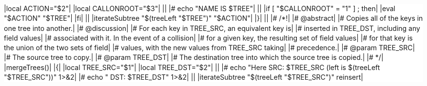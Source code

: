 |local ACTION="$2"|
|local CALLONROOT="$3"|
||
|# echo "NAME IS $TREE"|
||
|if [ "$CALLONROOT" = "1" ] ; then|
|eval "$ACTION" "$TREE"|
|fi|
||
|iterateSubtree "$(treeLeft "$TREE")" "$ACTION"|
|}|
||
|# /*!|
|#     @abstract|
|#         Copies all of the keys in one tree into another.|
|#     @discussion|
|#         For each key in TREE_SRC, an equivalent key is|
|#         inserted in TREE_DST, including any field values|
|#         associated with it.  In the event of a collision|
|#         for a given key, the resulting set of field values|
|#         for that key is the union of the two sets of field|
|#         values, with the new values from TREE_SRC taking|
|#         precedence.|
|#     @param TREE_SRC|
|#         The source tree to copy.|
|#     @param TREE_DST|
|#         The destination tree into which the source tree is copied.|
|#  */|
|mergeTrees()|
|{|
|local TREE_SRC="$1"|
|local TREE_DST="$2"|
||
|# echo "Here SRC: $TREE_SRC (left is $(treeLeft "$TREE_SRC"))" 1>&2|
|# echo "     DST: $TREE_DST" 1>&2|
||
|iterateSubtree "$(treeLeft "$TREE_SRC")" reinsert|